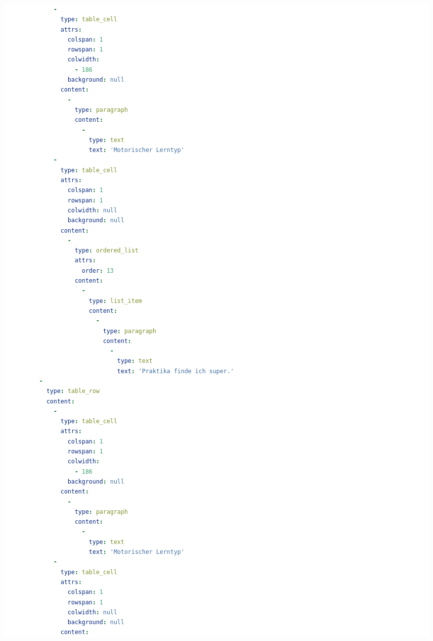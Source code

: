```yaml
              -
                type: table_cell
                attrs:
                  colspan: 1
                  rowspan: 1
                  colwidth:
                    - 186
                  background: null
                content:
                  -
                    type: paragraph
                    content:
                      -
                        type: text
                        text: 'Motorischer Lerntyp'
              -
                type: table_cell
                attrs:
                  colspan: 1
                  rowspan: 1
                  colwidth: null
                  background: null
                content:
                  -
                    type: ordered_list
                    attrs:
                      order: 13
                    content:
                      -
                        type: list_item
                        content:
                          -
                            type: paragraph
                            content:
                              -
                                type: text
                                text: 'Praktika finde ich super.'
          -
            type: table_row
            content:
              -
                type: table_cell
                attrs:
                  colspan: 1
                  rowspan: 1
                  colwidth:
                    - 186
                  background: null
                content:
                  -
                    type: paragraph
                    content:
                      -
                        type: text
                        text: 'Motorischer Lerntyp'
              -
                type: table_cell
                attrs:
                  colspan: 1
                  rowspan: 1
                  colwidth: null
                  background: null
                content:
```